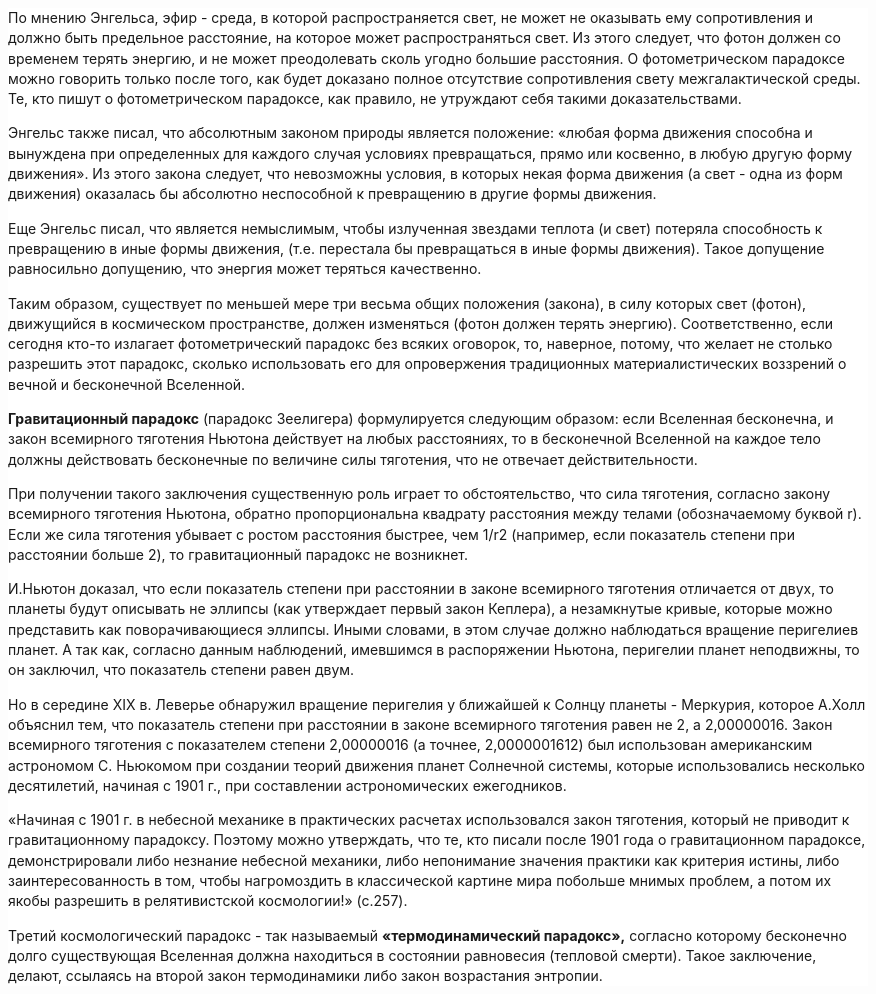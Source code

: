 По мнению Энгельса, эфир - среда, в которой распространяется свет, не может не оказывать ему сопротивления и должно быть предельное расстояние, на которое может распространяться свет. Из этого следует, что фотон должен со временем терять энергию, и не может преодолевать сколь угодно большие расстояния. О фотометрическом парадоксе можно говорить только после того, как будет доказано полное отсутствие сопротивления свету межгалактической среды. Те, кто пишут о фотометрическом парадоксе, как правило, не утруждают себя такими доказательствами.

Энгельс также писал, что абсолютным законом природы является положение: «любая форма движения способна и вынуждена при определенных для каждого случая условиях превращаться, прямо или косвенно, в любую другую форму движения». Из этого закона следует, что невозможны условия, в которых некая форма движения (а свет - одна из форм движения) оказалась бы абсолютно неспособной к превращению в другие формы движения.

Еще Энгельс писал, что является немыслимым, чтобы излученная звездами теплота (и свет) потеряла способность к превращению в иные формы движения, (т.е. перестала бы превращаться в иные формы движения). Такое допущение равносильно допущению, что энергия может теряться качественно.

Таким образом, существует по меньшей мере три весьма общих положения (закона), в силу которых свет (фотон), движущийся в космическом пространстве, должен изменяться (фотон должен терять энергию). Соответственно, если сегодня кто-то излагает фотометрический парадокс без всяких оговорок, то, наверное, потому, что желает не столько разрешить этот парадокс, сколько использовать его для опровержения традиционных материалистических воззрений о вечной и бесконечной Вселенной.

**Гравитационный парадокс** (парадокс Зеелигера) формулируется следующим образом: если Вселенная бесконечна, и закон всемирного тяготения Ньютона действует на любых расстояниях, то в бесконечной Вселенной на каждое тело должны действовать бесконечные по величине силы тяготения, что не отвечает действительности.

При получении такого заключения существенную роль играет то обстоятельство, что сила тяготения, согласно закону всемирного тяготения Ньютона, обратно пропорциональна квадрату расстояния между телами (обозначаемому буквой r). Если же сила тяготения убывает с ростом расстояния быстрее, чем 1/r2 (например, если показатель степени при расстоянии больше 2), то гравитационный парадокс не возникнет.

И.Ньютон доказал, что если показатель степени при расстоянии в законе всемирного тяготения отличается от двух, то планеты будут описывать не эллипсы (как утверждает первый закон Кеплера), а незамкнутые кривые, которые можно представить как поворачивающиеся эллипсы. Иными словами, в этом случае должно наблюдаться вращение перигелиев планет. А так как, согласно данным наблюдений, имевшимся в распоряжении Ньютона, перигелии планет неподвижны, то он заключил, что показатель степени равен двум.

Но в середине XIX в. Леверье обнаружил вращение перигелия у ближайшей к Солнцу планеты - Меркурия, которое А.Холл объяснил тем, что показатель степени при расстоянии в законе всемирного тяготения равен не 2, а 2,00000016. Закон всемирного тяготения с показателем степени 2,00000016 (а точнее, 2,0000001612) был использован американским астрономом С. Ньюкомом при создании теорий движения планет Солнечной системы, которые использовались несколько десятилетий, начиная с 1901 г., при составлении астрономических ежегодников.

«Начиная с 1901 г. в небесной механике в практических расчетах использовался закон тяготения, который не приводит к гравитационному парадоксу. Поэтому можно утверждать, что те, кто писали после 1901 года о гравитационном парадоксе, демонстрировали либо незнание небесной механики, либо непонимание значения практики как критерия истины, либо заинтересованность в том, чтобы нагромоздить в классической картине мира побольше мнимых проблем, а потом их якобы разрешить в релятивистской космологии!» (с.257).

Третий космологический парадокс - так называемый **«термодинамический парадокс»,** согласно которому бесконечно долго существующая Вселенная должна находиться в состоянии равновесия (тепловой смерти). Такое заключение, делают, ссылаясь на второй закон термодинамики либо закон возрастания энтропии.
